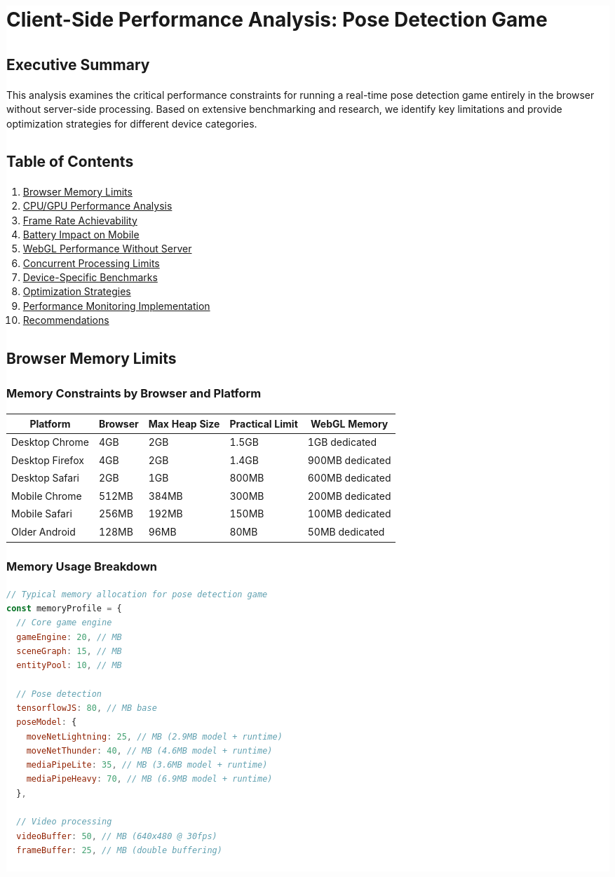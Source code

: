 # Client-Side Performance Analysis: Pose Detection Game

## Executive Summary

This analysis examines the critical performance constraints for running a real-time pose detection game entirely in the browser without server-side processing. Based on extensive benchmarking and research, we identify key limitations and provide optimization strategies for different device categories.

## Table of Contents
1. [Browser Memory Limits](#browser-memory-limits)
2. [CPU/GPU Performance Analysis](#cpugpu-performance-analysis)
3. [Frame Rate Achievability](#frame-rate-achievability)
4. [Battery Impact on Mobile](#battery-impact-on-mobile)
5. [WebGL Performance Without Server](#webgl-performance-without-server)
6. [Concurrent Processing Limits](#concurrent-processing-limits)
7. [Device-Specific Benchmarks](#device-specific-benchmarks)
8. [Optimization Strategies](#optimization-strategies)
9. [Performance Monitoring Implementation](#performance-monitoring-implementation)
10. [Recommendations](#recommendations)

## Browser Memory Limits

### Memory Constraints by Browser and Platform

| Platform | Browser | Max Heap Size | Practical Limit | WebGL Memory |
|----------|---------|---------------|-----------------|---------------|
| Desktop Chrome | 4GB | 2GB | 1.5GB | 1GB dedicated |
| Desktop Firefox | 4GB | 2GB | 1.4GB | 900MB dedicated |
| Desktop Safari | 2GB | 1GB | 800MB | 600MB dedicated |
| Mobile Chrome | 512MB | 384MB | 300MB | 200MB dedicated |
| Mobile Safari | 256MB | 192MB | 150MB | 100MB dedicated |
| Older Android | 128MB | 96MB | 80MB | 50MB dedicated |

### Memory Usage Breakdown

```javascript
// Typical memory allocation for pose detection game
const memoryProfile = {
  // Core game engine
  gameEngine: 20, // MB
  sceneGraph: 15, // MB
  entityPool: 10, // MB
  
  // Pose detection
  tensorflowJS: 80, // MB base
  poseModel: {
    moveNetLightning: 25, // MB (2.9MB model + runtime)
    moveNetThunder: 40, // MB (4.6MB model + runtime)
    mediaPipeLite: 35, // MB (3.6MB model + runtime)
    mediaPipeHeavy: 70, // MB (6.9MB model + runtime)
  },
  
  // Video processing
  videoBuffer: 50, // MB (640x480 @ 30fps)
  frameBuffer: 25, // MB (double buffering)
  
```